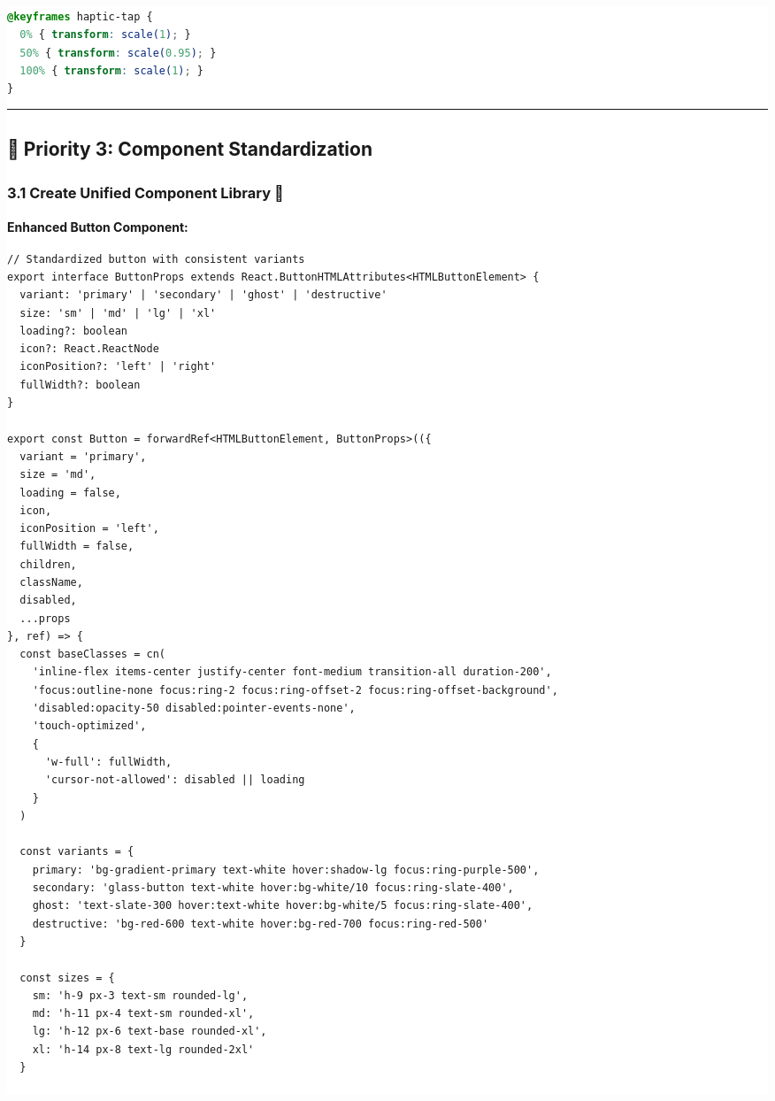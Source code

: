 ```css
@keyframes haptic-tap {
  0% { transform: scale(1); }
  50% { transform: scale(0.95); }
  100% { transform: scale(1); }
}
```

---

## 🎯 Priority 3: Component Standardization

### 3.1 **Create Unified Component Library** 🧩

**Enhanced Button Component:**

```tsx
// Standardized button with consistent variants
export interface ButtonProps extends React.ButtonHTMLAttributes<HTMLButtonElement> {
  variant: 'primary' | 'secondary' | 'ghost' | 'destructive'
  size: 'sm' | 'md' | 'lg' | 'xl'
  loading?: boolean
  icon?: React.ReactNode
  iconPosition?: 'left' | 'right'
  fullWidth?: boolean
}

export const Button = forwardRef<HTMLButtonElement, ButtonProps>(({
  variant = 'primary',
  size = 'md',
  loading = false,
  icon,
  iconPosition = 'left',
  fullWidth = false,
  children,
  className,
  disabled,
  ...props
}, ref) => {
  const baseClasses = cn(
    'inline-flex items-center justify-center font-medium transition-all duration-200',
    'focus:outline-none focus:ring-2 focus:ring-offset-2 focus:ring-offset-background',
    'disabled:opacity-50 disabled:pointer-events-none',
    'touch-optimized',
    {
      'w-full': fullWidth,
      'cursor-not-allowed': disabled || loading
    }
  )
  
  const variants = {
    primary: 'bg-gradient-primary text-white hover:shadow-lg focus:ring-purple-500',
    secondary: 'glass-button text-white hover:bg-white/10 focus:ring-slate-400',
    ghost: 'text-slate-300 hover:text-white hover:bg-white/5 focus:ring-slate-400',
    destructive: 'bg-red-600 text-white hover:bg-red-700 focus:ring-red-500'
  }
  
  const sizes = {
    sm: 'h-9 px-3 text-sm rounded-lg',
    md: 'h-11 px-4 text-sm rounded-xl',
    lg: 'h-12 px-6 text-base rounded-xl',
    xl: 'h-14 px-8 text-lg rounded-2xl'
  }
  
```